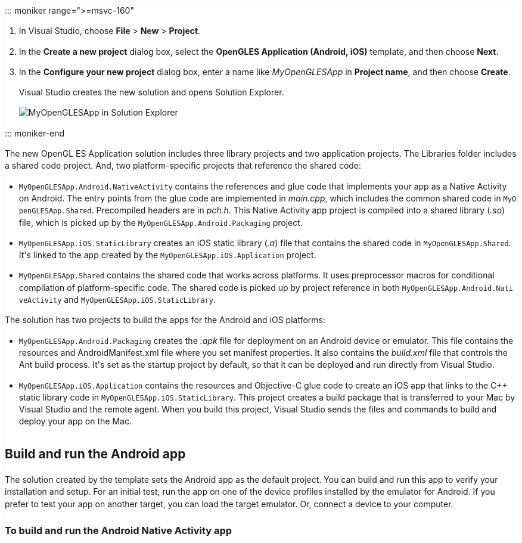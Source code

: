 ::: moniker range=">=msvc-160"

1. In Visual Studio, choose **File** > **New** > **Project**.

1. In the **Create a new project** dialog box, select the **OpenGLES Application (Android, iOS)** template, and then choose **Next**.

1. In the **Configure your new project** dialog box, enter a name like *MyOpenGLESApp* in **Project name**, and then choose **Create**.

   Visual Studio creates the new solution and opens Solution Explorer.

   ![MyOpenGLESApp in Solution Explorer](../cross-platform/media/cppmdd-opengles-solexpl.png "MyOpenGLESApp in Solution Explorer")

::: moniker-end

The new OpenGL ES Application solution includes three library projects and two application projects. The Libraries folder includes a shared code project. And, two platform-specific projects that reference the shared code:

- `MyOpenGLESApp.Android.NativeActivity` contains the references and glue code that implements your app as a Native Activity on Android. The entry points from the glue code are implemented in *main.cpp*, which includes the common shared code in `MyOpenGLESApp.Shared`. Precompiled headers are in *pch.h*. This Native Activity app project is compiled into a shared library (*.so*) file, which is picked up by the `MyOpenGLESApp.Android.Packaging` project.

- `MyOpenGLESApp.iOS.StaticLibrary` creates an iOS static library (*.a*) file that contains the shared code in `MyOpenGLESApp.Shared`. It's linked to the app created by the `MyOpenGLESApp.iOS.Application` project.

- `MyOpenGLESApp.Shared` contains the shared code that works across platforms. It uses preprocessor macros for conditional compilation of platform-specific code. The shared code is picked up by project reference in both `MyOpenGLESApp.Android.NativeActivity` and `MyOpenGLESApp.iOS.StaticLibrary`.

The solution has two projects to build the apps for the Android and iOS platforms:

- `MyOpenGLESApp.Android.Packaging` creates the *.apk* file for deployment on an Android device or emulator. This file contains the resources and AndroidManifest.xml file where you set manifest properties. It also contains the *build.xml* file that controls the Ant build process. It's set as the startup project by default, so that it can be deployed and run directly from Visual Studio.

- `MyOpenGLESApp.iOS.Application` contains the resources and Objective-C glue code to create an iOS app that links to the C++ static library code in `MyOpenGLESApp.iOS.StaticLibrary`. This project creates a build package that is transferred to your Mac by Visual Studio and the remote agent. When you build this project, Visual Studio sends the files and commands to build and deploy your app on the Mac.

## Build and run the Android app

The solution created by the template sets the Android app as the default project.  You can build and run this app to verify your installation and setup. For an initial test, run the app on one of the device profiles installed by the emulator for Android. If you prefer to test your app on another target, you can load the target emulator. Or, connect a device to your computer.

### To build and run the Android Native Activity app
